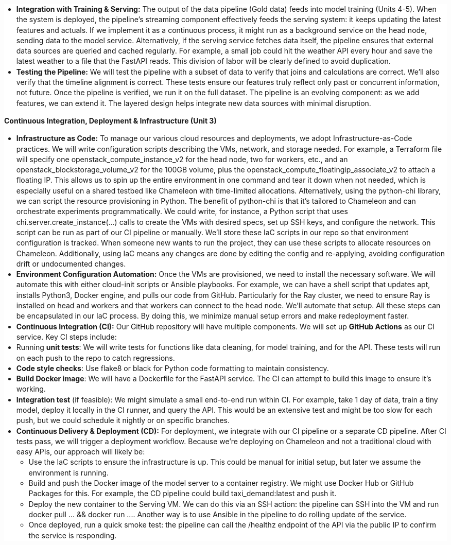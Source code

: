 - **Integration with Training & Serving:** The output of the data pipeline (Gold data) feeds into model training (Units 4-5). When the system is deployed, the pipeline’s streaming component effectively feeds the serving system: it keeps updating the latest features and actuals. If we implement it as a continuous process, it might run as a background service on the head node, sending data to the model service. Alternatively, if the serving service fetches data itself, the pipeline ensures that external data sources are queried and cached regularly. For example, a small job could hit the weather API every hour and save the latest weather to a file that the FastAPI reads. This division of labor will be clearly defined to avoid duplication. 
- **Testing the Pipeline:** We will test the pipeline with a subset of data to verify that joins and calculations are correct. We’ll also verify that the timeline alignment is correct. These tests ensure our features truly reflect only past or concurrent information, not future. Once the pipeline is verified, we run it on the full dataset. The pipeline is an evolving component: as we add features, we can extend it. The layered design helps integrate new data sources with minimal disruption. 

**Continuous Integration, Deployment & Infrastructure (Unit 3)** 

- **Infrastructure as Code:** To manage our various cloud resources and deployments, we adopt Infrastructure-as-Code practices. We will write configuration scripts describing the VMs,  network,  and  storage  needed.  For  example,  a  Terraform  file  will  specify  one openstack\_compute\_instance\_v2  for  the  head  node,  two  for  workers,  etc.,  and  an openstack\_blockstorage\_volume\_v2  for  the  100GB  volume,  plus  the openstack\_compute\_floatingip\_associate\_v2 to attach a floating IP. This allows us to spin up the entire environment in one command and tear it down when not needed, which is especially  useful  on  a  shared  testbed  like  Chameleon  with  time-limited  allocations. Alternatively, using the python-chi library, we can script the resource provisioning in Python. The benefit of python-chi is that it’s tailored to Chameleon and can orchestrate experiments programmatically. We could write, for instance, a Python script that uses chi.server.create\_instance(...) calls to create the VMs with desired specs, set up SSH keys, and configure the network. This script can be run as part of our CI pipeline or manually. We’ll store these IaC scripts in our repo so that environment configuration is tracked. When someone new wants to run the project, they can use these scripts to allocate resources on Chameleon. Additionally, using IaC means any changes are done by editing the config and re-applying, avoiding configuration drift or undocumented changes. 
- **Environment Configuration Automation:** Once the VMs are provisioned, we need to install the necessary software. We will automate this with either cloud-init scripts or Ansible playbooks. For example, we can have a shell script that updates apt, installs Python3, Docker engine, and pulls our code from GitHub. Particularly for the Ray cluster, we need to ensure Ray is installed on head and workers and that workers can connect to the head node. We’ll automate that setup. All these steps can be encapsulated in our IaC process. By doing this, we minimize manual setup errors and make redeployment faster. 
- **Continuous Integration (CI):** Our GitHub repository will have multiple components. We will set up **GitHub Actions** as our CI service. Key CI steps include: 
- Running **unit tests**: We will write tests for functions like data cleaning, for model training, and for the API. These tests will run on each push to the repo to catch regressions. 
- **Code style checks**: Use flake8 or black for Python code formatting to maintain consistency. 
- **Build Docker image**: We will have a Dockerfile for the FastAPI service. The CI can attempt to build this image to ensure it’s working. 
- **Integration test** (if feasible): We might simulate a small end-to-end run within CI. For example, take 1 day of data, train a tiny model, deploy it locally in the CI runner, and query the API. This would be an extensive test and might be too slow for each push, but we could schedule it nightly or on specific branches. 
- **Continuous Delivery & Deployment (CD):** For deployment, we integrate with our CI pipeline or a separate CD pipeline. After CI tests pass, we will trigger a deployment workflow. Because we’re deploying on Chameleon and not a traditional cloud with easy APIs, our approach will likely be: 
  - Use the IaC scripts to ensure the infrastructure is up. This could be manual for initial setup, but later we assume the environment is running. 
  - Build and push the Docker image of the model server to a container registry. We might use Docker Hub or GitHub Packages for this. For example, the CD pipeline could build taxi\_demand:latest and push it. 
  - Deploy the new container to the Serving VM. We can do this via an SSH action: the pipeline can SSH into the VM and run docker pull ... && docker run .... Another way is to use Ansible in the pipeline to do rolling update of the service. 
  - Once deployed, run a quick smoke test: the pipeline can call the /healthz endpoint of the API via the public IP to confirm the service is responding. 